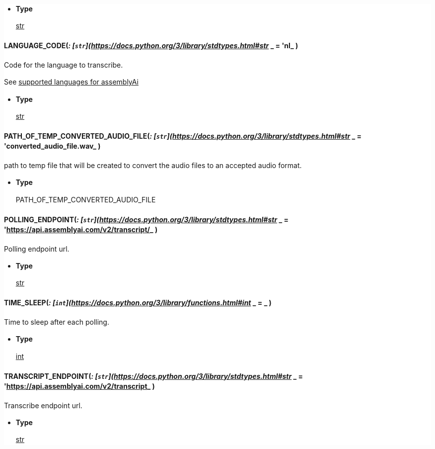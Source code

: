 
* **Type**

    [str](https://docs.python.org/3/library/stdtypes.html#str)



#### LANGUAGE_CODE(_: [`str`](https://docs.python.org/3/library/stdtypes.html#str_ _ = 'nl_ )
Code for the language to transcribe.

See  [supported languages for assemblyAi](https://www.assemblyai.com/docs/#supported-languages)


* **Type**

    [str](https://docs.python.org/3/library/stdtypes.html#str)



#### PATH_OF_TEMP_CONVERTED_AUDIO_FILE(_: [`str`](https://docs.python.org/3/library/stdtypes.html#str_ _ = 'converted_audio_file.wav_ )
path to temp file that will be created to convert the audio files to an accepted audio format.


* **Type**

    PATH_OF_TEMP_CONVERTED_AUDIO_FILE



#### POLLING_ENDPOINT(_: [`str`](https://docs.python.org/3/library/stdtypes.html#str_ _ = 'https://api.assemblyai.com/v2/transcript/_ )
Polling endpoint url.


* **Type**

    [str](https://docs.python.org/3/library/stdtypes.html#str)



#### TIME_SLEEP(_: [`int`](https://docs.python.org/3/library/functions.html#int_ _ = _ )
Time to sleep after each polling.


* **Type**

    [int](https://docs.python.org/3/library/functions.html#int)



#### TRANSCRIPT_ENDPOINT(_: [`str`](https://docs.python.org/3/library/stdtypes.html#str_ _ = 'https://api.assemblyai.com/v2/transcript_ )
Transcribe endpoint url.


* **Type**

    [str](https://docs.python.org/3/library/stdtypes.html#str)
